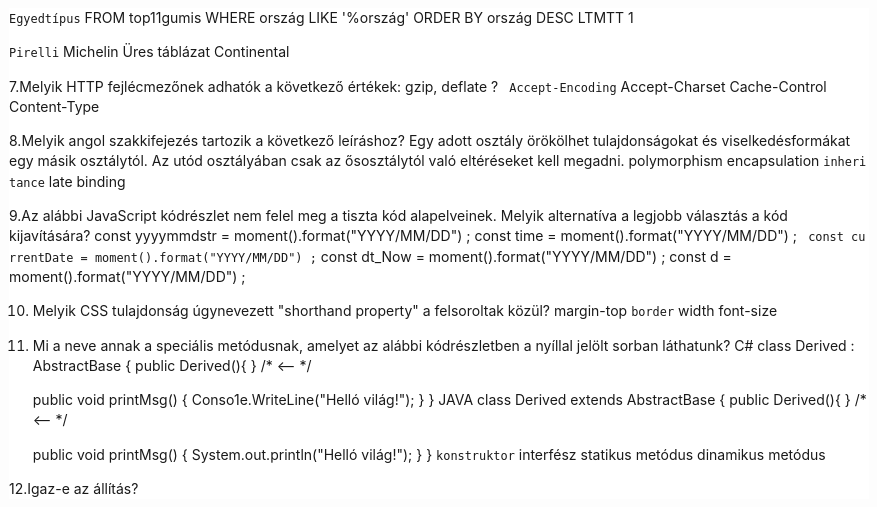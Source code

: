  ```Egyedtípus```
FROM top11gumis
WHERE ország LIKE '%ország'
ORDER BY ország DESC
LTMTT 1

 ```Pirelli```
 Michelin
 Üres táblázat
 Continental

7.Melyik HTTP fejlécmezőnek adhatók a következő értékek:  gzip, deflate ?
``` Accept-Encoding```
 Accept-Charset
 Cache-Control
 Content-Type

8.Melyik angol szakkifejezés tartozik a következő leíráshoz?
Egy adott osztály örökölhet tulajdonságokat és viselkedésformákat egy másik osztálytól.  Az utód osztályában csak az ősosztálytól való eltéréseket kell megadni.
 polymorphism
 encapsulation
 ```inheritance```
 late binding


9.Az alábbi JavaScript kódrészlet nem felel meg a tiszta kód alapelveinek. Melyik alternatíva a legjobb választás a kód kijavítására?
const yyyymmdstr = moment().format("YYYY/MM/DD") ;
 const time = moment().format("YYYY/MM/DD") ;
``` const currentDate = moment().format("YYYY/MM/DD") ;```
 const dt_Now = moment().format("YYYY/MM/DD") ;
 const d = moment().format("YYYY/MM/DD") ;

10. Melyik CSS tulajdonság úgynevezett "shorthand property" a felsoroltak közül?
 margin-top
 ```border```
 width
 font-size

11. Mi a neve annak a speciális metódusnak, amelyet az alábbi kódrészletben a nyíllal jelölt sorban láthatunk?
C#
   class Derived : AbstractBase {
     public Derived(){ }                  /*   <--   */

     public void printMsg() {
           Conso1e.WriteLine("Helló világ!");
     }
   }
JAVA
   class Derived extends AbstractBase {
     public Derived(){ }                  /*   <--   */

     public void printMsg() {
           System.out.println("Helló világ!");
     }
   }
 ```konstruktor```
 interfész
 statikus metódus
 dinamikus metódus


12.Igaz-e az állítás?
 ```